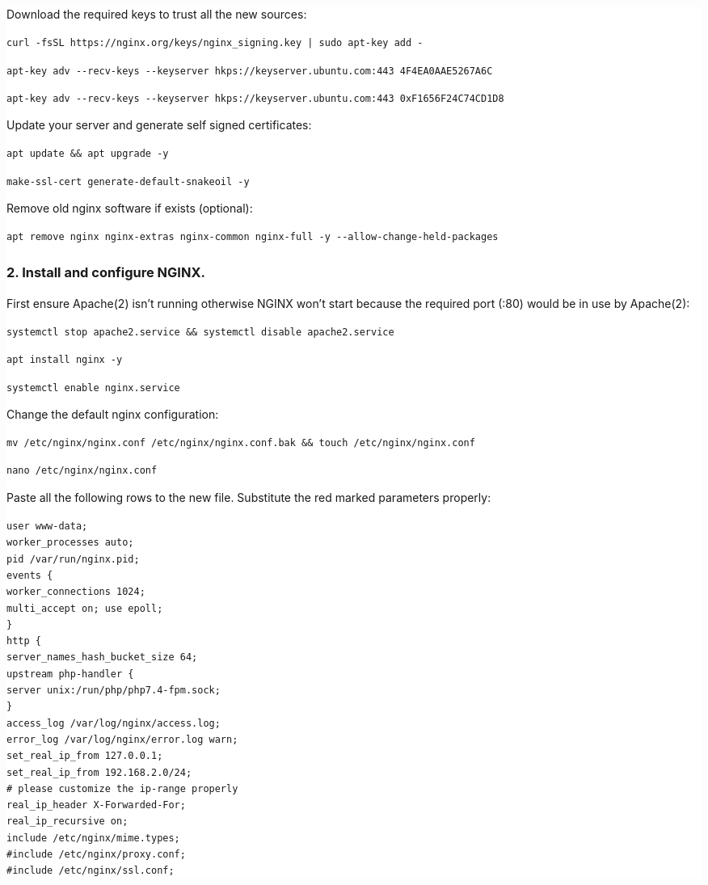Download the required keys to trust all the new sources:
```
curl -fsSL https://nginx.org/keys/nginx_signing.key | sudo apt-key add -
```
```
apt-key adv --recv-keys --keyserver hkps://keyserver.ubuntu.com:443 4F4EA0AAE5267A6C
```
```
apt-key adv --recv-keys --keyserver hkps://keyserver.ubuntu.com:443 0xF1656F24C74CD1D8
```

Update your server and generate self signed certificates:
```
apt update && apt upgrade -y
```
```
make-ssl-cert generate-default-snakeoil -y
```

Remove old nginx software if exists (optional):
```
apt remove nginx nginx-extras nginx-common nginx-full -y --allow-change-held-packages
```

### <a name="section2"></a> 2. Install and configure NGINX.


First ensure Apache(2) isn’t running otherwise NGINX won’t start because the required port (:80) would be in use by Apache(2):
```
systemctl stop apache2.service && systemctl disable apache2.service
```
```
apt install nginx -y
```
```
systemctl enable nginx.service
```

Change the default nginx configuration:
```
mv /etc/nginx/nginx.conf /etc/nginx/nginx.conf.bak && touch /etc/nginx/nginx.conf
```
```
nano /etc/nginx/nginx.conf
```
Paste all the following rows to the new file. Substitute the red marked parameters properly:
```
user www-data;
worker_processes auto;
pid /var/run/nginx.pid;
events {
worker_connections 1024;
multi_accept on; use epoll;
}
http {
server_names_hash_bucket_size 64;
upstream php-handler {
server unix:/run/php/php7.4-fpm.sock;
}
access_log /var/log/nginx/access.log;
error_log /var/log/nginx/error.log warn;
set_real_ip_from 127.0.0.1;
set_real_ip_from 192.168.2.0/24;
# please customize the ip-range properly
real_ip_header X-Forwarded-For;
real_ip_recursive on;
include /etc/nginx/mime.types;
#include /etc/nginx/proxy.conf;
#include /etc/nginx/ssl.conf;
```